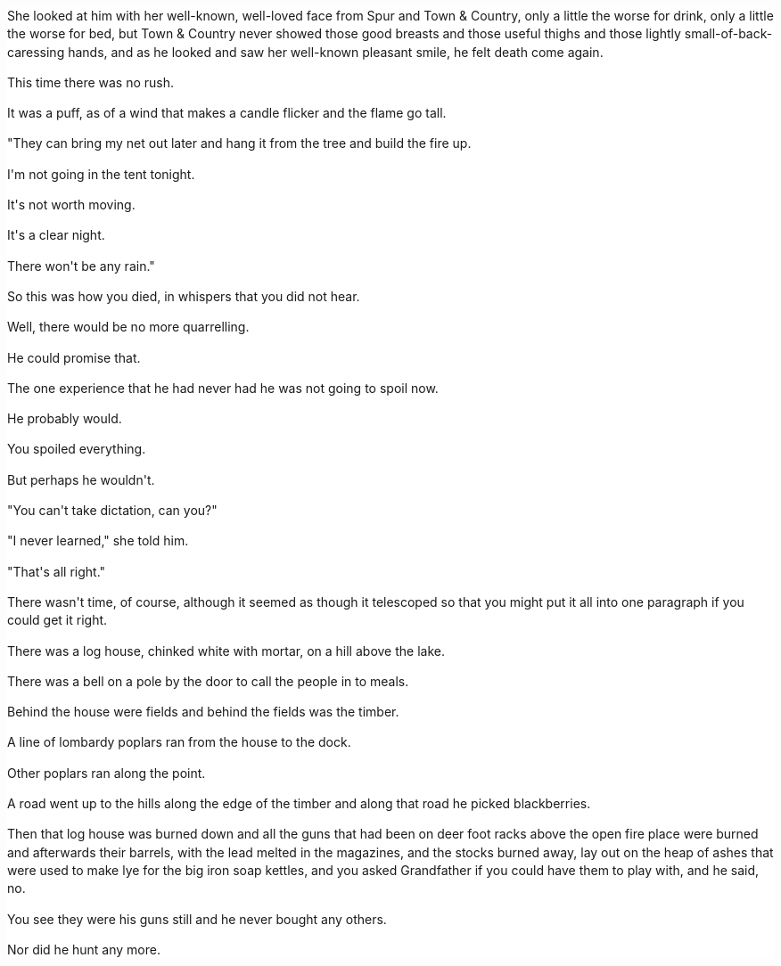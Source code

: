 She looked at him with her well-known, well-loved face from Spur and Town & Country, only a little the worse for drink, only a little the worse for bed, but Town & Country never showed those good breasts and those useful thighs and those lightly small-of-back-caressing hands, and as he looked and saw her well-known pleasant smile, he felt death come again.

This time there was no rush.

It was a puff, as of a wind that makes a candle flicker and the flame go tall.

"They can bring my net out later and hang it from the tree and build the fire up.

I'm not going in the tent tonight.

It's not worth moving.

It's a clear night.

There won't be any rain."

So this was how you died, in whispers that you did not hear.

Well, there would be no more quarrelling.

He could promise that.

The one experience that he had never had he was not going to spoil now.

He probably would.

You spoiled everything.

But perhaps he wouldn't.

"You can't take dictation, can you?"

"I never learned," she told him.

"That's all right."

There wasn't time, of course, although it seemed as though it telescoped so that you might put it all into one paragraph if you could get it right.

There was a log house, chinked white with mortar, on a hill above the lake.

There was a bell on a pole by the door to call the people in to meals.

Behind the house were fields and behind the fields was the timber.

A line of lombardy poplars ran from the house to the dock.

Other poplars ran along the point.

A road went up to the hills along the edge of the timber and along that road he picked blackberries.

Then that log house was burned down and all the guns that had been on deer foot racks above the open fire place were burned and afterwards their barrels, with the lead melted in the magazines, and the stocks burned away, lay out on the heap of ashes that were used to make lye for the big iron soap kettles, and you asked Grandfather if you could have them to play with, and he said, no.

You see they were his guns still and he never bought any others.

Nor did he hunt any more.
